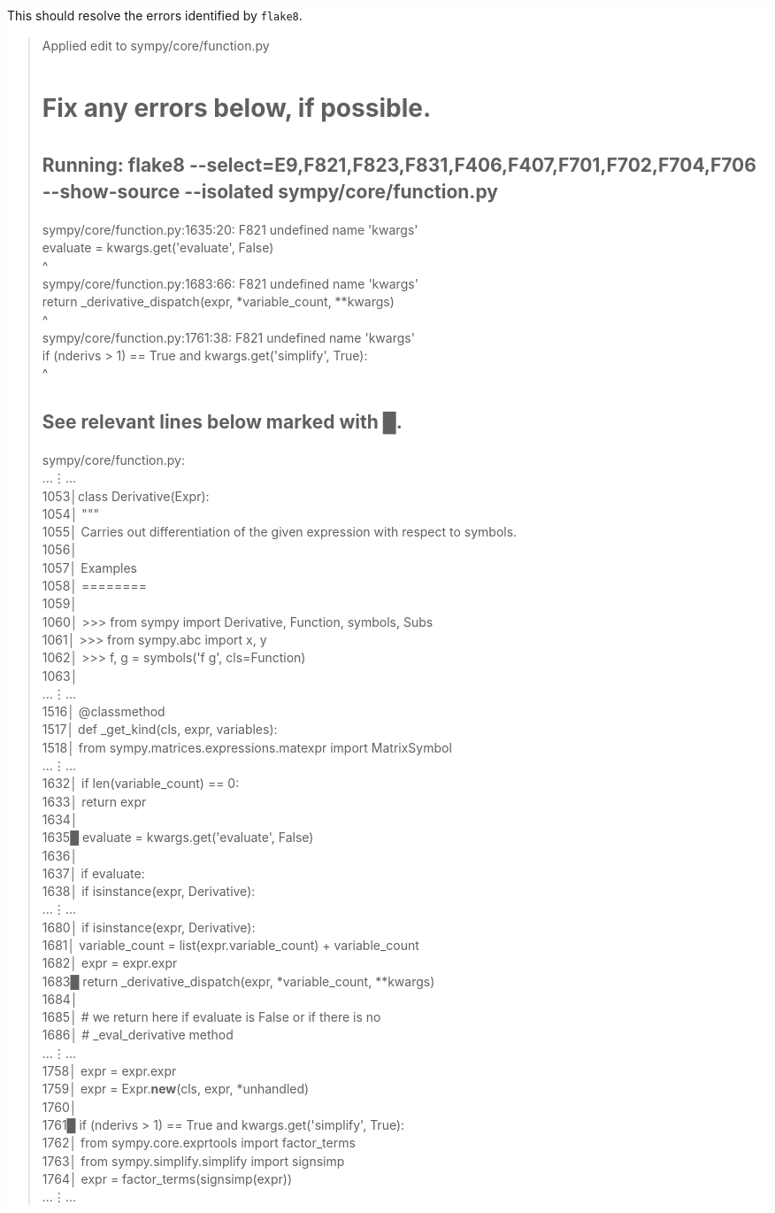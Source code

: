 This should resolve the errors identified by `flake8`.

> Applied edit to sympy/core/function.py  
>  
> # Fix any errors below, if possible.  
>  
> ## Running: flake8 --select=E9,F821,F823,F831,F406,F407,F701,F702,F704,F706 --show-source --isolated sympy/core/function.py  
>  
> sympy/core/function.py:1635:20: F821 undefined name 'kwargs'  
> evaluate = kwargs.get('evaluate', False)  
> ^  
> sympy/core/function.py:1683:66: F821 undefined name 'kwargs'  
> return _derivative_dispatch(expr, *variable_count, **kwargs)  
> ^  
> sympy/core/function.py:1761:38: F821 undefined name 'kwargs'  
> if (nderivs > 1) == True and kwargs.get('simplify', True):  
> ^  
>  
> ## See relevant lines below marked with █.  
>  
> sympy/core/function.py:  
> ...⋮...  
> 1053│class Derivative(Expr):  
> 1054│    """  
> 1055│    Carries out differentiation of the given expression with respect to symbols.  
> 1056│  
> 1057│    Examples  
> 1058│    ========  
> 1059│  
> 1060│    >>> from sympy import Derivative, Function, symbols, Subs  
> 1061│    >>> from sympy.abc import x, y  
> 1062│    >>> f, g = symbols('f g', cls=Function)  
> 1063│  
> ...⋮...  
> 1516│    @classmethod  
> 1517│    def _get_kind(cls, expr, variables):  
> 1518│        from sympy.matrices.expressions.matexpr import MatrixSymbol  
> ...⋮...  
> 1632│        if len(variable_count) == 0:  
> 1633│            return expr  
> 1634│  
> 1635█        evaluate = kwargs.get('evaluate', False)  
> 1636│  
> 1637│        if evaluate:  
> 1638│            if isinstance(expr, Derivative):  
> ...⋮...  
> 1680│        if isinstance(expr, Derivative):  
> 1681│            variable_count = list(expr.variable_count) + variable_count  
> 1682│            expr = expr.expr  
> 1683█            return _derivative_dispatch(expr, *variable_count, **kwargs)  
> 1684│  
> 1685│        # we return here if evaluate is False or if there is no  
> 1686│        # _eval_derivative method  
> ...⋮...  
> 1758│                expr = expr.expr  
> 1759│            expr = Expr.__new__(cls, expr, *unhandled)  
> 1760│  
> 1761█        if (nderivs > 1) == True and kwargs.get('simplify', True):  
> 1762│            from sympy.core.exprtools import factor_terms  
> 1763│            from sympy.simplify.simplify import signsimp  
> 1764│            expr = factor_terms(signsimp(expr))  
> ...⋮...  
>  